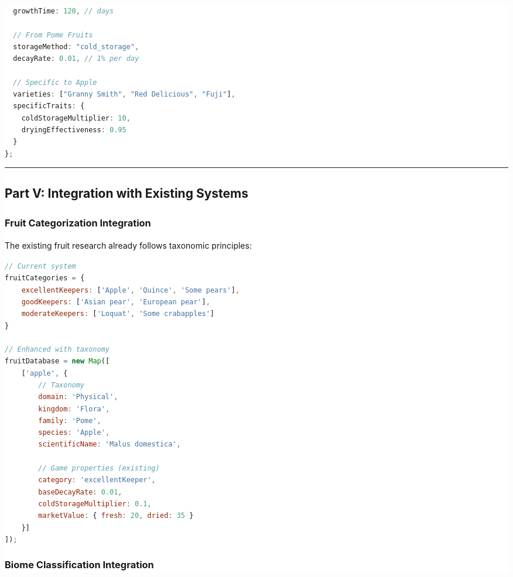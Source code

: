 ```typescript
  growthTime: 120, // days
  
  // From Pome Fruits
  storageMethod: "cold_storage",
  decayRate: 0.01, // 1% per day
  
  // Specific to Apple
  varieties: ["Granny Smith", "Red Delicious", "Fuji"],
  specificTraits: {
    coldStorageMultiplier: 10,
    dryingEffectiveness: 0.95
  }
};
```

---

## Part V: Integration with Existing Systems

### Fruit Categorization Integration

The existing fruit research already follows taxonomic principles:

```javascript
// Current system
fruitCategories = {
    excellentKeepers: ['Apple', 'Quince', 'Some pears'],
    goodKeepers: ['Asian pear', 'European pear'],
    moderateKeepers: ['Loquat', 'Some crabapples']
}

// Enhanced with taxonomy
fruitDatabase = new Map([
    ['apple', {
        // Taxonomy
        domain: 'Physical',
        kingdom: 'Flora',
        family: 'Pome',
        species: 'Apple',
        scientificName: 'Malus domestica',
        
        // Game properties (existing)
        category: 'excellentKeeper',
        baseDecayRate: 0.01,
        coldStorageMultiplier: 0.1,
        marketValue: { fresh: 20, dried: 35 }
    }]
]);
```

### Biome Classification Integration

